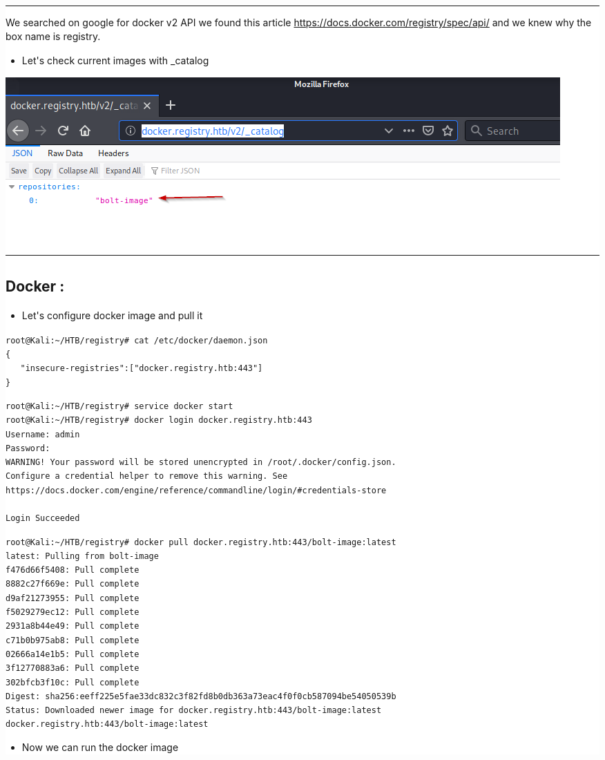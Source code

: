 
---
We searched on google for docker v2 API we found this article https://docs.docker.com/registry/spec/api/ and we knew why the box name is registry.

* Let's check current images with _catalog

 ![alt text](08.png "Zer0Code")

---

## Docker :
* Let's configure docker image and pull it 

```cosole
root@Kali:~/HTB/registry# cat /etc/docker/daemon.json 
{                                                                                                                                                                     
   "insecure-registries":["docker.registry.htb:443"]                                                                                                                      
}
```

```cosole
root@Kali:~/HTB/registry# service docker start
root@Kali:~/HTB/registry# docker login docker.registry.htb:443
Username: admin
Password: 
WARNING! Your password will be stored unencrypted in /root/.docker/config.json.
Configure a credential helper to remove this warning. See
https://docs.docker.com/engine/reference/commandline/login/#credentials-store

Login Succeeded
```
```console
root@Kali:~/HTB/registry# docker pull docker.registry.htb:443/bolt-image:latest
latest: Pulling from bolt-image
f476d66f5408: Pull complete 
8882c27f669e: Pull complete 
d9af21273955: Pull complete 
f5029279ec12: Pull complete 
2931a8b44e49: Pull complete 
c71b0b975ab8: Pull complete 
02666a14e1b5: Pull complete 
3f12770883a6: Pull complete 
302bfcb3f10c: Pull complete 
Digest: sha256:eeff225e5fae33dc832c3f82fd8b0db363a73eac4f0f0cb587094be54050539b
Status: Downloaded newer image for docker.registry.htb:443/bolt-image:latest
docker.registry.htb:443/bolt-image:latest
```
* Now we can run the docker image 


[logo]: 01.jpg
